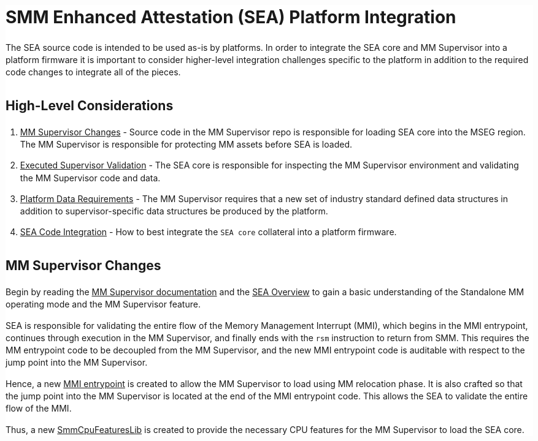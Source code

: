 # SMM Enhanced Attestation (SEA) Platform Integration

The SEA source code is intended to be used as-is by platforms. In order to integrate the SEA core and MM Supervisor into
a platform firmware it is important to consider higher-level integration challenges specific to the platform in addition
to the required code changes to integrate all of the pieces.

## High-Level Considerations

1. [MM Supervisor Changes](#mm-supervisor-changes) - Source code in the MM Supervisor repo is responsible for
   loading SEA core into the MSEG region. The MM Supervisor is responsible for protecting MM assets before SEA is loaded.

1. [Executed Supervisor Validation](#executed-supervisor-validation) - The SEA core is responsible for inspecting the MM
   Supervisor environment and validating the MM Supervisor code and data.

1. [Platform Data Requirements](#platform-data-requirements) - The MM Supervisor requires that a new set of industry
   standard defined data structures in addition to supervisor-specific data structures be produced by the platform.

1. [SEA Code Integration](#sea-code-integration) - How to best integrate the `SEA core` collateral into a platform
   firmware.

## MM Supervisor Changes

Begin by reading the [MM Supervisor documentation](../../../MmSupervisorPkg/Docs/MmSupervisorDesign.md) and the
[SEA Overview](Overview.md) to gain a basic understanding of the Standalone MM operating mode and the MM Supervisor
feature.

SEA is responsible for validating the entire flow of the Memory Management Interrupt (MMI), which begins in the MMI
entrypoint, continues through execution in the MM Supervisor, and finally ends with the `rsm` instruction to return
from SMM. This requires the MM entrypoint code to be decoupled from the MM Supervisor, and the new MMI entrypoint code
is auditable with respect to the jump point into the MM Supervisor.

Hence, a new [MMI entrypoint](../../MmiEntrySea/MmiEntrySea.inf) is created to allow the MM Supervisor to load using MM
relocation phase. It is also crafted so that the jump point into the MM Supervisor is located at the end of the MMI
entrypoint code. This allows the SEA to validate the entire flow of the MMI.

Thus, a new [SmmCpuFeaturesLib](../../Library/SmmCpuFeaturesLib/StandaloneMmCpuFeaturesLibStm.inf)
is created to provide the necessary CPU features for the MM Supervisor to load the SEA core.
